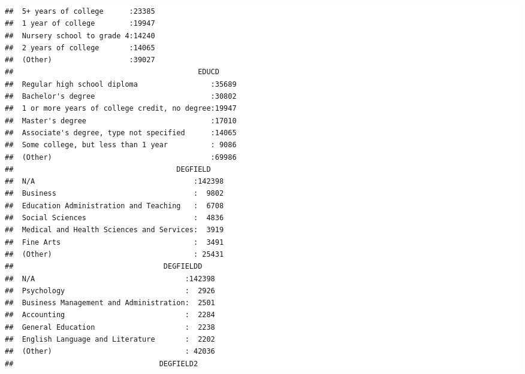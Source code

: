     ##  5+ years of college      :23385  
    ##  1 year of college        :19947  
    ##  Nursery school to grade 4:14240  
    ##  2 years of college       :14065  
    ##  (Other)                  :39027  
    ##                                           EDUCD      
    ##  Regular high school diploma                 :35689  
    ##  Bachelor's degree                           :30802  
    ##  1 or more years of college credit, no degree:19947  
    ##  Master's degree                             :17010  
    ##  Associate's degree, type not specified      :14065  
    ##  Some college, but less than 1 year          : 9086  
    ##  (Other)                                     :69986  
    ##                                      DEGFIELD     
    ##  N/A                                     :142398  
    ##  Business                                :  9802  
    ##  Education Administration and Teaching   :  6708  
    ##  Social Sciences                         :  4836  
    ##  Medical and Health Sciences and Services:  3919  
    ##  Fine Arts                               :  3491  
    ##  (Other)                                 : 25431  
    ##                                   DEGFIELDD     
    ##  N/A                                   :142398  
    ##  Psychology                            :  2926  
    ##  Business Management and Administration:  2501  
    ##  Accounting                            :  2284  
    ##  General Education                     :  2238  
    ##  English Language and Literature       :  2202  
    ##  (Other)                               : 42036  
    ##                                  DEGFIELD2     